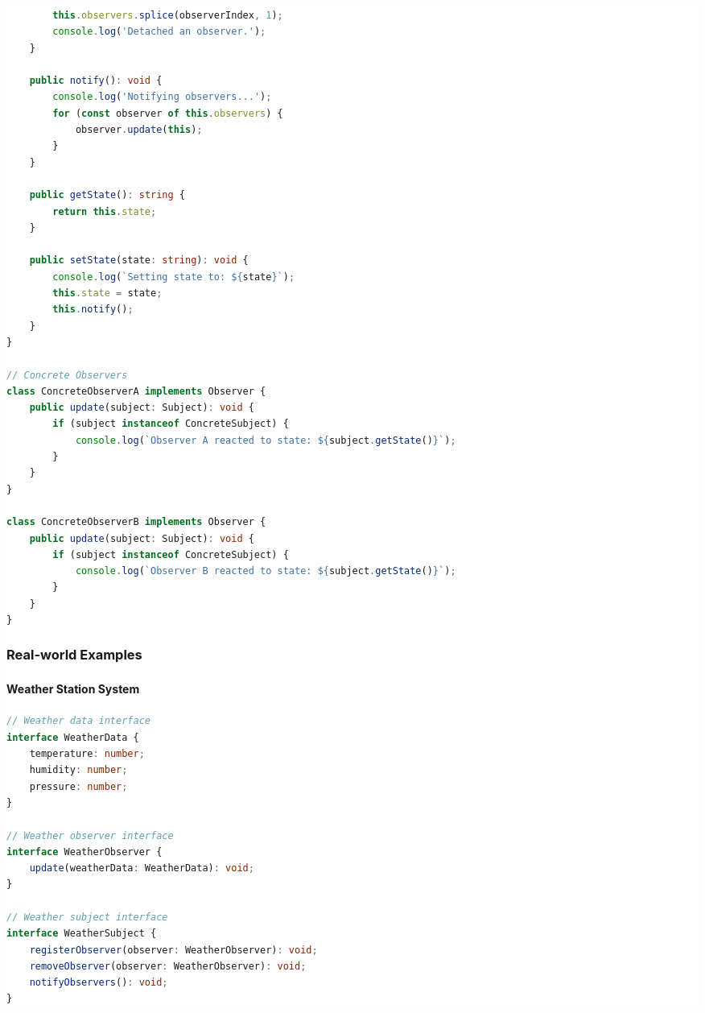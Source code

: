 ```typescript
        this.observers.splice(observerIndex, 1);
        console.log('Detached an observer.');
    }
    
    public notify(): void {
        console.log('Notifying observers...');
        for (const observer of this.observers) {
            observer.update(this);
        }
    }
    
    public getState(): string {
        return this.state;
    }
    
    public setState(state: string): void {
        console.log(`Setting state to: ${state}`);
        this.state = state;
        this.notify();
    }
}

// Concrete Observers
class ConcreteObserverA implements Observer {
    public update(subject: Subject): void {
        if (subject instanceof ConcreteSubject) {
            console.log(`Observer A reacted to state: ${subject.getState()}`);
        }
    }
}

class ConcreteObserverB implements Observer {
    public update(subject: Subject): void {
        if (subject instanceof ConcreteSubject) {
            console.log(`Observer B reacted to state: ${subject.getState()}`);
        }
    }
}
```

### Real-world Examples

#### Weather Station System
```typescript
// Weather data interface
interface WeatherData {
    temperature: number;
    humidity: number;
    pressure: number;
}

// Weather observer interface
interface WeatherObserver {
    update(weatherData: WeatherData): void;
}

// Weather subject interface
interface WeatherSubject {
    registerObserver(observer: WeatherObserver): void;
    removeObserver(observer: WeatherObserver): void;
    notifyObservers(): void;
}

```
